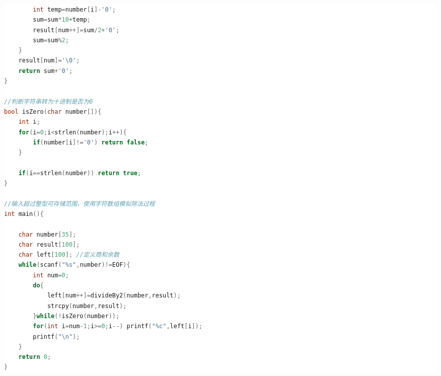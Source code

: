 ```c
		int temp=number[i]-'0';
		sum=sum*10+temp;
		result[num++]=sum/2+'0';
		sum=sum%2;
	}
	result[num]='\0'; 
	return sum+'0';
}

//判断字符串转为十进制是否为0 
bool isZero(char number[]){
	int i;
	for(i=0;i<strlen(number);i++){
		if(number[i]!='0') return false;
	}
	
	if(i==strlen(number)) return true;
} 

//输入超过整型可存储范围，使用字符数组模拟除法过程 
int main(){

	char number[35];
	char result[100];
	char left[100]; //定义商和余数 
	while(scanf("%s",number)!=EOF){
		int num=0;
		do{
			left[num++]=divideBy2(number,result);
			strcpy(number,result);
		}while(!isZero(number));
		for(int i=num-1;i>=0;i--) printf("%c",left[i]);
		printf("\n");
	} 
	return 0;
}
```
